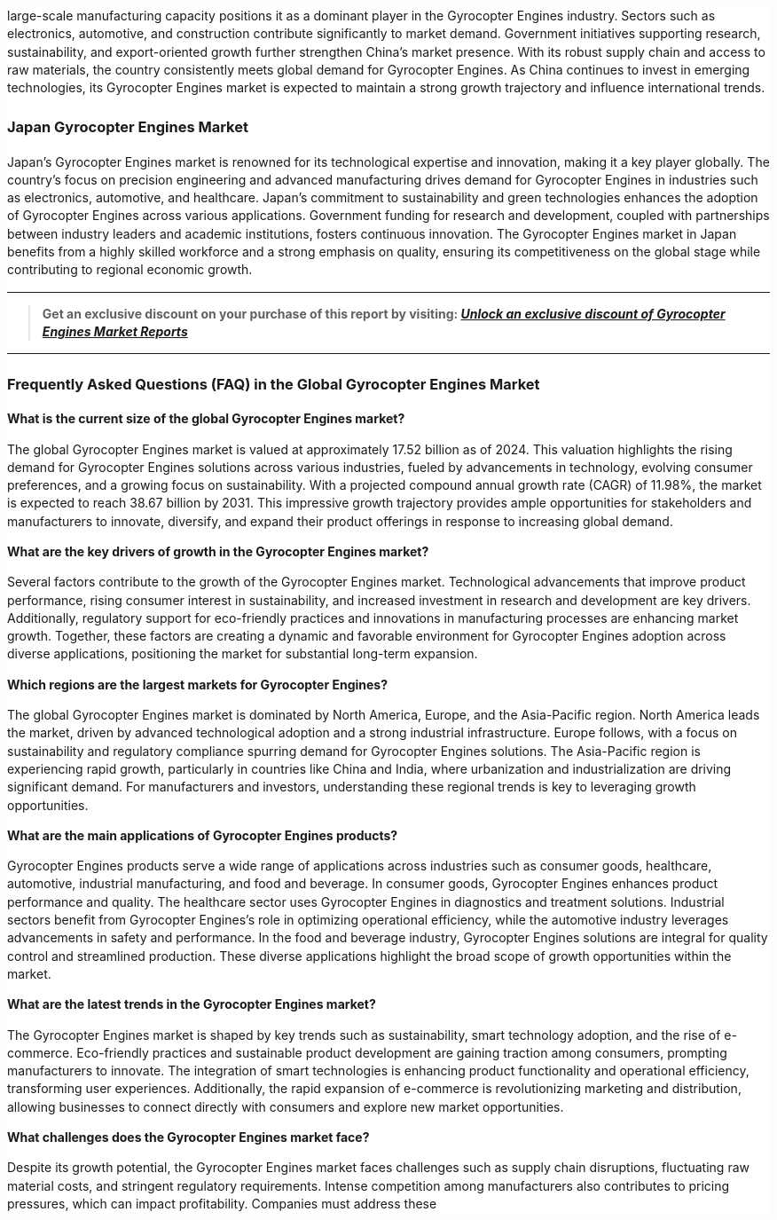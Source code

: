 large-scale manufacturing capacity positions it as a dominant player in the Gyrocopter Engines industry. Sectors such as electronics, automotive, and construction contribute significantly to market demand. Government initiatives supporting research, sustainability, and export-oriented growth further strengthen China&rsquo;s market presence. With its robust supply chain and access to raw materials, the country consistently meets global demand for Gyrocopter Engines. As China continues to invest in emerging technologies, its Gyrocopter Engines market is expected to maintain a strong growth trajectory and influence international trends.</p><h3>Japan Gyrocopter Engines Market</h3><p>Japan&rsquo;s Gyrocopter Engines market is renowned for its technological expertise and innovation, making it a key player globally. The country&rsquo;s focus on precision engineering and advanced manufacturing drives demand for Gyrocopter Engines in industries such as electronics, automotive, and healthcare. Japan&rsquo;s commitment to sustainability and green technologies enhances the adoption of Gyrocopter Engines across various applications. Government funding for research and development, coupled with partnerships between industry leaders and academic institutions, fosters continuous innovation. The Gyrocopter Engines market in Japan benefits from a highly skilled workforce and a strong emphasis on quality, ensuring its competitiveness on the global stage while contributing to regional economic growth.</p><hr /><blockquote><p><strong>Get an exclusive discount on your purchase of this report by visiting: <em><a href="://marketresearchpulse.com/ask-for-discount/138173?utm_source=Github&amp;utm_medium=027">Unlock an exclusive discount of Gyrocopter Engines Market Reports</a></em>&nbsp;</strong></p></blockquote><hr /><h3>Frequently Asked Questions (FAQ) in the Global Gyrocopter Engines Market</h3><p><strong>What is the current size of the global Gyrocopter Engines market?</strong></p><p>The global Gyrocopter Engines market is valued at approximately 17.52 billion as of 2024. This valuation highlights the rising demand for Gyrocopter Engines solutions across various industries, fueled by advancements in technology, evolving consumer preferences, and a growing focus on sustainability. With a projected compound annual growth rate (CAGR) of 11.98%, the market is expected to reach 38.67 billion by 2031. This impressive growth trajectory provides ample opportunities for stakeholders and manufacturers to innovate, diversify, and expand their product offerings in response to increasing global demand.</p><p><strong>What are the key drivers of growth in the Gyrocopter Engines market?</strong></p><p>Several factors contribute to the growth of the Gyrocopter Engines market. Technological advancements that improve product performance, rising consumer interest in sustainability, and increased investment in research and development are key drivers. Additionally, regulatory support for eco-friendly practices and innovations in manufacturing processes are enhancing market growth. Together, these factors are creating a dynamic and favorable environment for Gyrocopter Engines adoption across diverse applications, positioning the market for substantial long-term expansion.</p><p><strong>Which regions are the largest markets for Gyrocopter Engines?</strong></p><p>The global Gyrocopter Engines market is dominated by North America, Europe, and the Asia-Pacific region. North America leads the market, driven by advanced technological adoption and a strong industrial infrastructure. Europe follows, with a focus on sustainability and regulatory compliance spurring demand for Gyrocopter Engines solutions. The Asia-Pacific region is experiencing rapid growth, particularly in countries like China and India, where urbanization and industrialization are driving significant demand. For manufacturers and investors, understanding these regional trends is key to leveraging growth opportunities.</p><p><strong>What are the main applications of Gyrocopter Engines products?</strong></p><p>Gyrocopter Engines products serve a wide range of applications across industries such as consumer goods, healthcare, automotive, industrial manufacturing, and food and beverage. In consumer goods, Gyrocopter Engines enhances product performance and quality. The healthcare sector uses Gyrocopter Engines in diagnostics and treatment solutions. Industrial sectors benefit from Gyrocopter Engines&rsquo;s role in optimizing operational efficiency, while the automotive industry leverages advancements in safety and performance. In the food and beverage industry, Gyrocopter Engines solutions are integral for quality control and streamlined production. These diverse applications highlight the broad scope of growth opportunities within the market.</p><p><strong>What are the latest trends in the Gyrocopter Engines market?</strong></p><p>The Gyrocopter Engines market is shaped by key trends such as sustainability, smart technology adoption, and the rise of e-commerce. Eco-friendly practices and sustainable product development are gaining traction among consumers, prompting manufacturers to innovate. The integration of smart technologies is enhancing product functionality and operational efficiency, transforming user experiences. Additionally, the rapid expansion of e-commerce is revolutionizing marketing and distribution, allowing businesses to connect directly with consumers and explore new market opportunities.</p><p><strong>What challenges does the Gyrocopter Engines market face?</strong></p><p>Despite its growth potential, the Gyrocopter Engines market faces challenges such as supply chain disruptions, fluctuating raw material costs, and stringent regulatory requirements. Intense competition among manufacturers also contributes to pricing pressures, which can impact profitability. Companies must address these